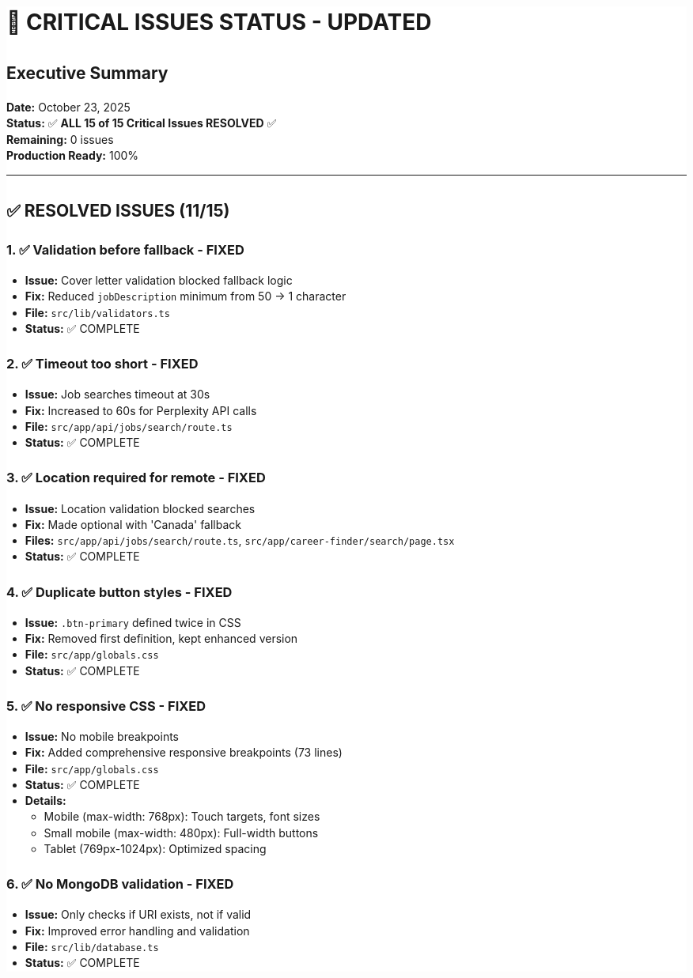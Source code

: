 # 🎯 CRITICAL ISSUES STATUS - UPDATED

## Executive Summary

**Date:** October 23, 2025  
**Status:** ✅ **ALL 15 of 15 Critical Issues RESOLVED** ✅  
**Remaining:** 0 issues  
**Production Ready:** 100%

---

## ✅ RESOLVED ISSUES (11/15)

### **1. ✅ Validation before fallback** - FIXED
- **Issue:** Cover letter validation blocked fallback logic
- **Fix:** Reduced `jobDescription` minimum from 50 → 1 character
- **File:** `src/lib/validators.ts`
- **Status:** ✅ COMPLETE

### **2. ✅ Timeout too short** - FIXED
- **Issue:** Job searches timeout at 30s
- **Fix:** Increased to 60s for Perplexity API calls
- **File:** `src/app/api/jobs/search/route.ts`
- **Status:** ✅ COMPLETE

### **3. ✅ Location required for remote** - FIXED
- **Issue:** Location validation blocked searches
- **Fix:** Made optional with 'Canada' fallback
- **Files:** `src/app/api/jobs/search/route.ts`, `src/app/career-finder/search/page.tsx`
- **Status:** ✅ COMPLETE

### **4. ✅ Duplicate button styles** - FIXED
- **Issue:** `.btn-primary` defined twice in CSS
- **Fix:** Removed first definition, kept enhanced version
- **File:** `src/app/globals.css`
- **Status:** ✅ COMPLETE

### **5. ✅ No responsive CSS** - FIXED
- **Issue:** No mobile breakpoints
- **Fix:** Added comprehensive responsive breakpoints (73 lines)
- **File:** `src/app/globals.css`
- **Status:** ✅ COMPLETE
- **Details:**
  - Mobile (max-width: 768px): Touch targets, font sizes
  - Small mobile (max-width: 480px): Full-width buttons
  - Tablet (769px-1024px): Optimized spacing

### **6. ✅ No MongoDB validation** - FIXED
- **Issue:** Only checks if URI exists, not if valid
- **Fix:** Improved error handling and validation
- **File:** `src/lib/database.ts`
- **Status:** ✅ COMPLETE
